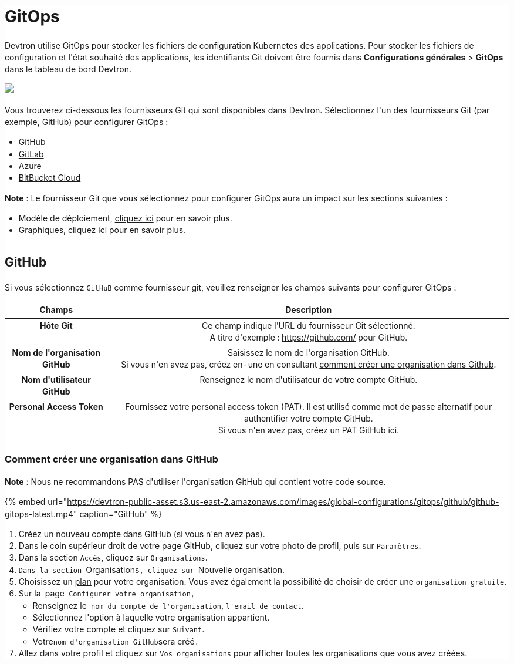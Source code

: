﻿# GitOps
Devtron utilise GitOps pour stocker les fichiers de configuration Kubernetes des applications.
Pour stocker les fichiers de configuration et l'état souhaité des applications, les identifiants Git doivent être fournis dans **Configurations générales** > **GitOps** dans le tableau de bord Devtron.

![](https://devtron-public-asset.s3.us-east-2.amazonaws.com/images/global-configurations/gitops/git-providers.jpg)

Vous trouverez ci-dessous les fournisseurs Git qui sont disponibles dans Devtron. Sélectionnez l'un des fournisseurs Git (par exemple, GitHub) pour configurer GitOps :

* [GitHub](#github)
* [GitLab](#gitlab)
* [Azure](#azure)
* [BitBucket Cloud](#bitbucket-cloud)

**Note** : Le fournisseur Git que vous sélectionnez pour configurer GitOps aura un impact sur les sections suivantes :

* Modèle de déploiement, [cliquez ici](https://docs.devtron.ai/user-guide/creating-application/deployment-template) pour en savoir plus.
* Graphiques, [cliquez ici](https://docs.devtron.ai/user-guide/deploy-chart) pour en savoir plus.
## GitHub
Si vous sélectionnez `GitHuB` comme fournisseur git, veuillez renseigner les champs suivants pour configurer GitOps :

|Champs|Description|
| :-: | :-: |
|**Hôte Git**|Ce champ indique l'URL du fournisseur Git sélectionné. <br>A titre d'exemple : https://github.com/ pour GitHub.</br>|
|**Nom de l'organisation GitHub**|Saisissez le nom de l'organisation GitHub.<br>Si vous n'en avez pas, créez en-une en consultant [comment créer une organisation dans Github](#how-to-create-organization-in-github).</br>|
|**Nom d'utilisateur GitHub**|Renseignez le nom d'utilisateur de votre compte GitHub.|
|**Personal Access Token**|Fournissez votre personal access token (PAT). Il est utilisé comme mot de passe alternatif pour authentifier votre compte GitHub.<br>Si vous n'en avez pas, créez un PAT GitHub [ici](https://docs.github.com/en/github/authenticating-to-github/creating-a-personal-access-token).</br>|

### Comment créer une organisation dans GitHub
**Note** : Nous ne recommandons PAS d'utiliser l'organisation GitHub qui contient votre code source.

{% embed url="https://devtron-public-asset.s3.us-east-2.amazonaws.com/images/global-configurations/gitops/github/github-gitops-latest.mp4" caption="GitHub" %}

1. Créez un nouveau compte dans GitHub (si vous n'en avez pas).
1. Dans le coin supérieur droit de votre page GitHub, cliquez sur votre photo de profil, puis sur `Paramètres`.
1. Dans la section `Accès`, cliquez sur `Organisations`.
1. `Dans la section `Organisations`, cliquez sur `Nouvelle organisation.
1. Choisissez un [plan](https://docs.github.com/en/get-started/learning-about-github/githubs-products) pour votre organisation. Vous avez également la possibilité de choisir de créer une `organisation gratuite`.
1. Sur la` `page` Configurer votre organisation,`
   * Renseignez le` nom du compte de l'organisation`, `l'email de contact`.
   * Sélectionnez l'option à laquelle votre organisation appartient.
   * Vérifiez votre compte et cliquez sur `Suivant`.
   * Votre` nom d'organisation GitHub `sera créé`.`
1. Allez dans votre profil et cliquez sur `Vos organisations` pour afficher toutes les organisations que vous avez créées.
